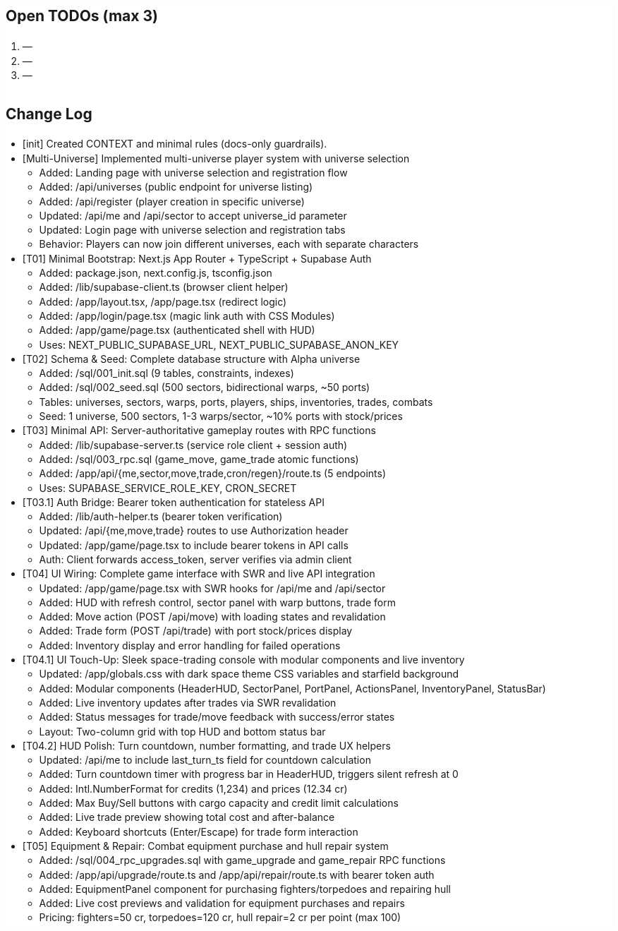 ## Open TODOs (max 3)
1) —
2) —
3) —

## Change Log
- [init] Created CONTEXT and minimal rules (docs-only guardrails).
- [Multi-Universe] Implemented multi-universe player system with universe selection
  - Added: Landing page with universe selection and registration flow
  - Added: /api/universes (public endpoint for universe listing)
  - Added: /api/register (player creation in specific universe)
  - Updated: /api/me and /api/sector to accept universe_id parameter
  - Updated: Login page with universe selection and registration tabs
  - Behavior: Players can now join different universes, each with separate characters
- [T01] Minimal Bootstrap: Next.js App Router + TypeScript + Supabase Auth
  - Added: package.json, next.config.js, tsconfig.json
  - Added: /lib/supabase-client.ts (browser client helper)
  - Added: /app/layout.tsx, /app/page.tsx (redirect logic)
  - Added: /app/login/page.tsx (magic link auth with CSS Modules)
  - Added: /app/game/page.tsx (authenticated shell with HUD)
  - Uses: NEXT_PUBLIC_SUPABASE_URL, NEXT_PUBLIC_SUPABASE_ANON_KEY
- [T02] Schema & Seed: Complete database structure with Alpha universe
  - Added: /sql/001_init.sql (9 tables, constraints, indexes)
  - Added: /sql/002_seed.sql (500 sectors, bidirectional warps, ~50 ports)
  - Tables: universes, sectors, warps, ports, players, ships, inventories, trades, combats
  - Seed: 1 universe, 500 sectors, 1-3 warps/sector, ~10% ports with stock/prices
- [T03] Minimal API: Server-authoritative gameplay routes with RPC functions
  - Added: /lib/supabase-server.ts (service role client + session auth)
  - Added: /sql/003_rpc.sql (game_move, game_trade atomic functions)
  - Added: /app/api/{me,sector,move,trade,cron/regen}/route.ts (5 endpoints)
  - Uses: SUPABASE_SERVICE_ROLE_KEY, CRON_SECRET
- [T03.1] Auth Bridge: Bearer token authentication for stateless API
  - Added: /lib/auth-helper.ts (bearer token verification)
  - Updated: /api/{me,move,trade} routes to use Authorization header
  - Updated: /app/game/page.tsx to include bearer tokens in API calls
  - Auth: Client forwards access_token, server verifies via admin client
- [T04] UI Wiring: Complete game interface with SWR and live API integration
  - Updated: /app/game/page.tsx with SWR hooks for /api/me and /api/sector
  - Added: HUD with refresh control, sector panel with warp buttons, trade form
  - Added: Move action (POST /api/move) with loading states and revalidation
  - Added: Trade form (POST /api/trade) with port stock/prices display
  - Added: Inventory display and error handling for failed operations
- [T04.1] UI Touch-Up: Sleek space-trading console with modular components and live inventory
  - Updated: /app/globals.css with dark space theme CSS variables and starfield background
  - Added: Modular components (HeaderHUD, SectorPanel, PortPanel, ActionsPanel, InventoryPanel, StatusBar)
  - Added: Live inventory updates after trades via SWR revalidation
  - Added: Status messages for trade/move feedback with success/error states
  - Layout: Two-column grid with top HUD and bottom status bar
- [T04.2] HUD Polish: Turn countdown, number formatting, and trade UX helpers
  - Updated: /api/me to include last_turn_ts field for countdown calculation
  - Added: Turn countdown timer with progress bar in HeaderHUD, triggers silent refresh at 0
  - Added: Intl.NumberFormat for credits (1,234) and prices (12.34 cr)
  - Added: Max Buy/Sell buttons with cargo capacity and credit limit calculations
  - Added: Live trade preview showing total cost and after-balance
  - Added: Keyboard shortcuts (Enter/Escape) for trade form interaction
- [T05] Equipment & Repair: Combat equipment purchase and hull repair system
  - Added: /sql/004_rpc_upgrades.sql with game_upgrade and game_repair RPC functions
  - Added: /app/api/upgrade/route.ts and /app/api/repair/route.ts with bearer token auth
  - Added: EquipmentPanel component for purchasing fighters/torpedoes and repairing hull
  - Added: Live cost previews and validation for equipment purchases and repairs
  - Pricing: fighters=50 cr, torpedoes=120 cr, hull repair=2 cr per point (max 100)